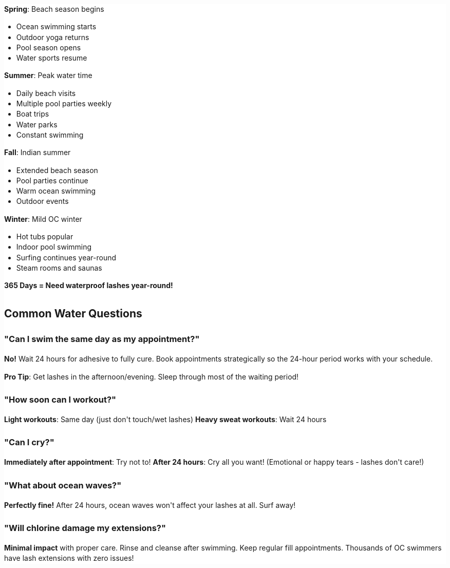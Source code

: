 **Spring**: Beach season begins
- Ocean swimming starts
- Outdoor yoga returns
- Pool season opens
- Water sports resume

**Summer**: Peak water time
- Daily beach visits
- Multiple pool parties weekly
- Boat trips
- Water parks
- Constant swimming

**Fall**: Indian summer
- Extended beach season
- Pool parties continue
- Warm ocean swimming
- Outdoor events

**Winter**: Mild OC winter
- Hot tubs popular
- Indoor pool swimming
- Surfing continues year-round
- Steam rooms and saunas

**365 Days = Need waterproof lashes year-round!**

## Common Water Questions

### "Can I swim the same day as my appointment?"

**No!** Wait 24 hours for adhesive to fully cure. Book appointments strategically so the 24-hour period works with your schedule.

**Pro Tip**: Get lashes in the afternoon/evening. Sleep through most of the waiting period!

### "How soon can I workout?"

**Light workouts**: Same day (just don't touch/wet lashes)
**Heavy sweat workouts**: Wait 24 hours

### "Can I cry?"

**Immediately after appointment**: Try not to!
**After 24 hours**: Cry all you want! (Emotional or happy tears - lashes don't care!)

### "What about ocean waves?"

**Perfectly fine!** After 24 hours, ocean waves won't affect your lashes at all. Surf away!

### "Will chlorine damage my extensions?"

**Minimal impact** with proper care. Rinse and cleanse after swimming. Keep regular fill appointments. Thousands of OC swimmers have lash extensions with zero issues!

